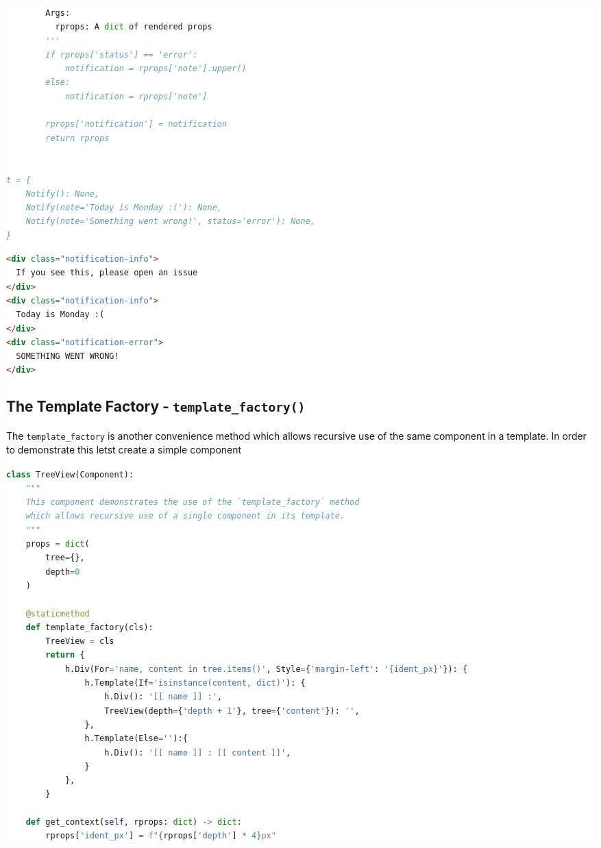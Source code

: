 ```Python
        Args:
          rprops: A dict of rendered props
        '''
        if rprops['status'] == 'error':
            notification = rprops['note'].upper()
        else:
            notification = rprops['note']
        
        rprops['notification'] = notification
        return rprops


t = {
    Notify(): None,
    Notify(note='Today is Monday :('): None,
    Notify(note='Something went wrong!', status='error'): None,
}
````

```HTML
<div class="notification-info">
  If you see this, please open an issue
</div>
<div class="notification-info">
  Today is Monday :(
</div>
<div class="notification-error">
  SOMETHING WENT WRONG!
</div>
```


## The Template Factory - `template_factory()`
The `template_factory` is another convenience method which allows recursive use of the same component in a template. In order to demonstrate this letst create a simple component 

```python
class TreeView(Component):
    """
    This component demonstrates the use of the `template_factory` method
    which allows recursive use of a single component in its template.
    """
    props = dict(
        tree={},
        depth=0
    )

    @staticmethod
    def template_factory(cls):
        TreeView = cls
        return {
            h.Div(For='name, content in tree.items()', Style={'margin-left': '{ident_px}'}): {
                h.Template(If='isinstance(content, dict)'): {
                    h.Div(): '[[ name ]] :',
                    TreeView(depth={'depth + 1'}, tree={'content'}): '',
                },
                h.Template(Else=''):{
                    h.Div(): '[[ name ]] : [[ content ]]',
                }
            },
        }

    def get_context(self, rprops: dict) -> dict:
        rprops['ident_px'] = f"{rprops['depth'] * 4}px"
```